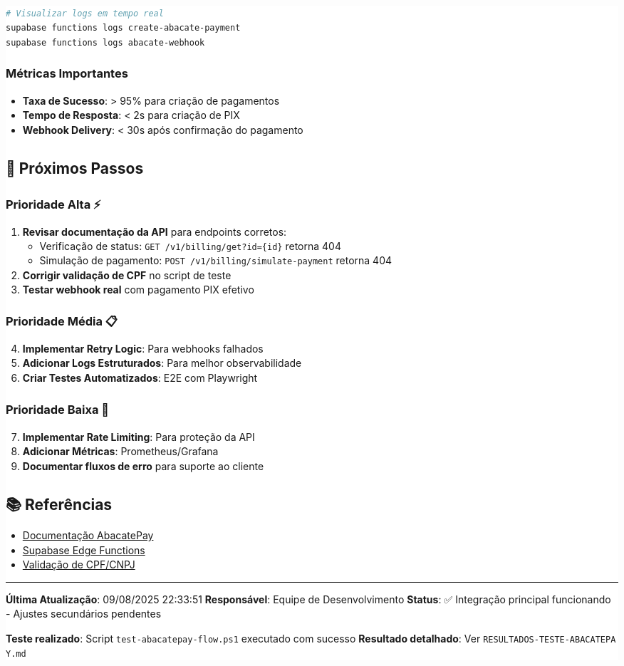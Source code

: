 ```bash
# Visualizar logs em tempo real
supabase functions logs create-abacate-payment
supabase functions logs abacate-webhook
```

### Métricas Importantes

- **Taxa de Sucesso**: > 95% para criação de pagamentos
- **Tempo de Resposta**: < 2s para criação de PIX
- **Webhook Delivery**: < 30s após confirmação do pagamento

## 🎯 Próximos Passos

### Prioridade Alta ⚡
1. **Revisar documentação da API** para endpoints corretos:
   - Verificação de status: `GET /v1/billing/get?id={id}` retorna 404
   - Simulação de pagamento: `POST /v1/billing/simulate-payment` retorna 404
2. **Corrigir validação de CPF** no script de teste
3. **Testar webhook real** com pagamento PIX efetivo

### Prioridade Média 📋
4. **Implementar Retry Logic**: Para webhooks falhados
5. **Adicionar Logs Estruturados**: Para melhor observabilidade
6. **Criar Testes Automatizados**: E2E com Playwright

### Prioridade Baixa 📝
7. **Implementar Rate Limiting**: Para proteção da API
8. **Adicionar Métricas**: Prometheus/Grafana
9. **Documentar fluxos de erro** para suporte ao cliente

## 📚 Referências

- [Documentação AbacatePay](https://docs.abacatepay.com/)
- [Supabase Edge Functions](https://supabase.com/docs/guides/functions)
- [Validação de CPF/CNPJ](https://www.receita.fazenda.gov.br/)

---

**Última Atualização**: 09/08/2025 22:33:51
**Responsável**: Equipe de Desenvolvimento
**Status**: ✅ Integração principal funcionando - Ajustes secundários pendentes

**Teste realizado**: Script `test-abacatepay-flow.ps1` executado com sucesso
**Resultado detalhado**: Ver `RESULTADOS-TESTE-ABACATEPAY.md`